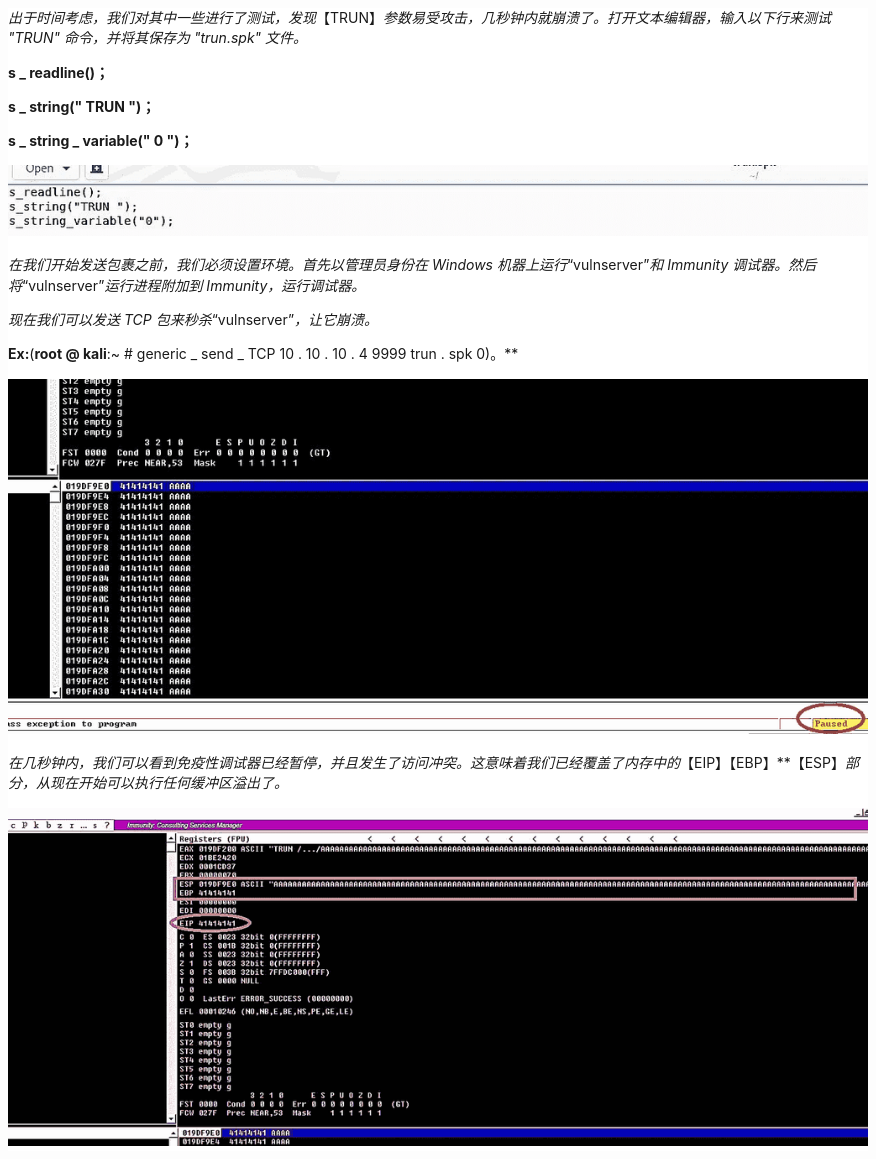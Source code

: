*出于时间考虑，我们对其中一些进行了测试，发现*【TRUN】*参数易受攻击，几秒钟内就崩溃了。打开文本编辑器，输入以下行来测试 *"TRUN"* 命令，并将其保存为 *"trun.spk"* 文件。*

**s _ readline()；**

**s _ string(" TRUN ")；**

**s _ string _ variable(" 0 ")；**

*![](img/56aecc747ab4a491abec1e54fc059d6b.png)*

*在我们开始发送包裹之前，我们必须设置环境。首先以管理员身份在 Windows 机器上运行*“vulnserver”*和 Immunity 调试器。然后将*“vulnserver”*运行进程附加到 Immunity，运行调试器。*

*现在我们可以发送 TCP 包来秒杀*“vulnserver”*，让它崩溃。*

****Ex:****(****root @ kali****:~ # generic _ send _ TCP 10 . 10 . 10 . 4 9999 trun . spk 0)。**

*![](img/e8aeb919e81707d4bcd1a3b3a52ff5af.png)*

*在几秒钟内，我们可以看到免疫性调试器已经暂停，并且发生了访问冲突。这意味着我们已经覆盖了内存中的*【EIP】【EBP】**【ESP】*部分，从现在开始可以执行任何缓冲区溢出了。*

*![](img/8aba267c07dbd2d70194f0c5daf5b96b.png)*
